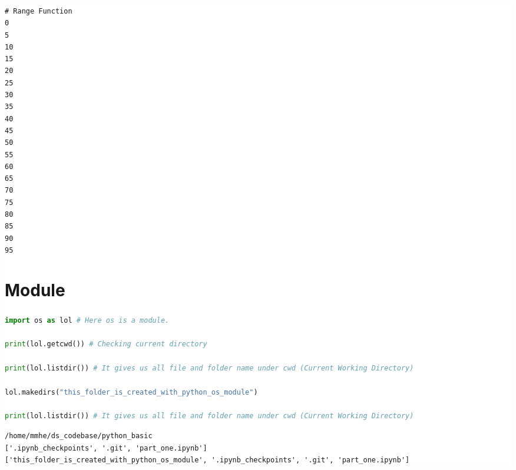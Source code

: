     # Range Function
    0
    5
    10
    15
    20
    25
    30
    35
    40
    45
    50
    55
    60
    65
    70
    75
    80
    85
    90
    95


# Module


```python
import os as lol # Here os is a module.

print(lol.getcwd()) # Checking current directory

print(lol.listdir()) # It gives us all file and folder name under cwd (Current Working Directory)

lol.makedirs("this_folder_is_created_with_python_os_module")

print(lol.listdir()) # It gives us all file and folder name under cwd (Current Working Directory)
```

    /home/mmhe/ds_codebase/python_basic
    ['.ipynb_checkpoints', '.git', 'part_one.ipynb']
    ['this_folder_is_created_with_python_os_module', '.ipynb_checkpoints', '.git', 'part_one.ipynb']

